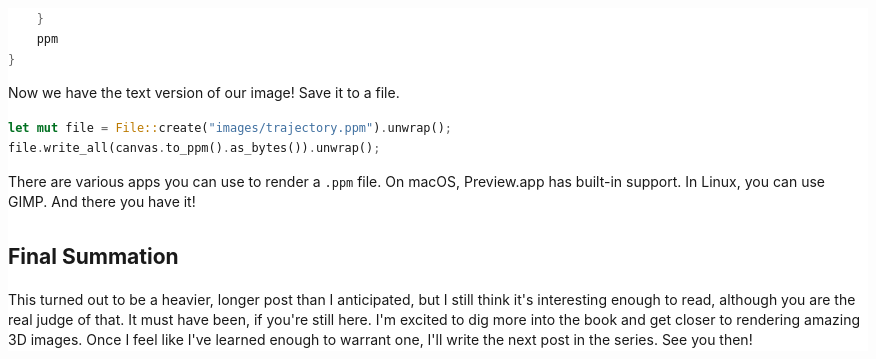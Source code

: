 ```rust
    }
    ppm
}
```
Now we have the text version of our image! Save it to a file.
```rust
let mut file = File::create("images/trajectory.ppm").unwrap();
file.write_all(canvas.to_ppm().as_bytes()).unwrap();
```
There are various apps you can use to render a `.ppm` file. On macOS, Preview.app
has built-in support. In Linux, you can use GIMP. And there you have it!

## Final Summation
This turned out to be a heavier, longer post than I anticipated, but I still think
it's interesting enough to read, although you are the real judge of that. It must
have been, if you're still here. I'm excited to dig more into the book
and get closer to rendering amazing 3D images. Once I feel like I've learned enough to warrant
one, I'll write the next post in the series. See you then!
